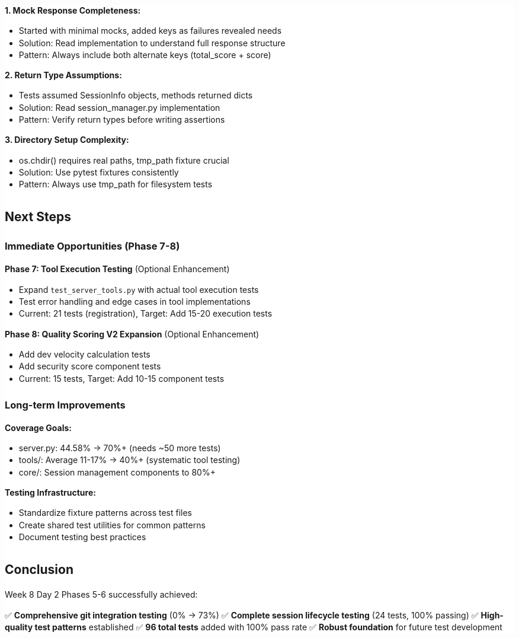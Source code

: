 **1. Mock Response Completeness:**

- Started with minimal mocks, added keys as failures revealed needs
- Solution: Read implementation to understand full response structure
- Pattern: Always include both alternate keys (total_score + score)

**2. Return Type Assumptions:**

- Tests assumed SessionInfo objects, methods returned dicts
- Solution: Read session_manager.py implementation
- Pattern: Verify return types before writing assertions

**3. Directory Setup Complexity:**

- os.chdir() requires real paths, tmp_path fixture crucial
- Solution: Use pytest fixtures consistently
- Pattern: Always use tmp_path for filesystem tests

## Next Steps

### Immediate Opportunities (Phase 7-8)

**Phase 7: Tool Execution Testing** (Optional Enhancement)

- Expand `test_server_tools.py` with actual tool execution tests
- Test error handling and edge cases in tool implementations
- Current: 21 tests (registration), Target: Add 15-20 execution tests

**Phase 8: Quality Scoring V2 Expansion** (Optional Enhancement)

- Add dev velocity calculation tests
- Add security score component tests
- Current: 15 tests, Target: Add 10-15 component tests

### Long-term Improvements

**Coverage Goals:**

- server.py: 44.58% → 70%+ (needs ~50 more tests)
- tools/: Average 11-17% → 40%+ (systematic tool testing)
- core/: Session management components to 80%+

**Testing Infrastructure:**

- Standardize fixture patterns across test files
- Create shared test utilities for common patterns
- Document testing best practices

## Conclusion

Week 8 Day 2 Phases 5-6 successfully achieved:

✅ **Comprehensive git integration testing** (0% → 73%)
✅ **Complete session lifecycle testing** (24 tests, 100% passing)
✅ **High-quality test patterns** established
✅ **96 total tests** added with 100% pass rate
✅ **Robust foundation** for future test development
